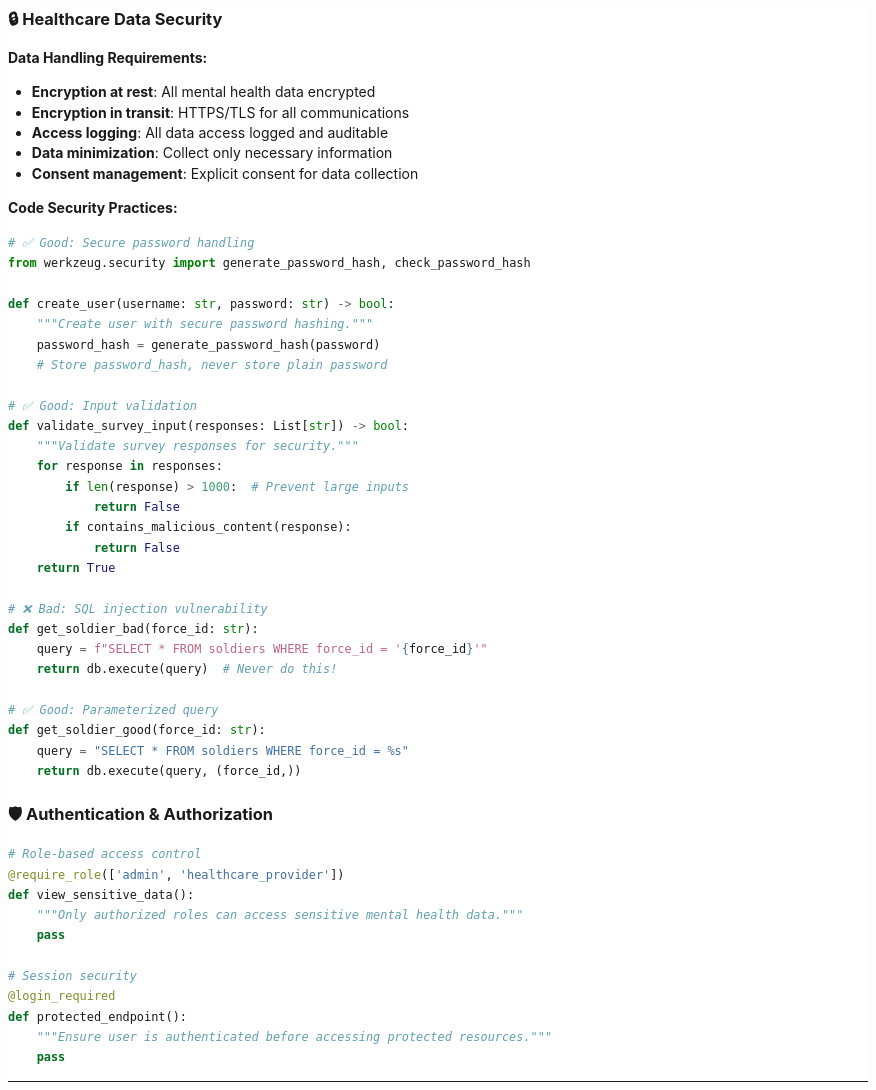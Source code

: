 ### 🔒 Healthcare Data Security

**Data Handling Requirements:**
- **Encryption at rest**: All mental health data encrypted
- **Encryption in transit**: HTTPS/TLS for all communications
- **Access logging**: All data access logged and auditable
- **Data minimization**: Collect only necessary information
- **Consent management**: Explicit consent for data collection

**Code Security Practices:**
```python
# ✅ Good: Secure password handling
from werkzeug.security import generate_password_hash, check_password_hash

def create_user(username: str, password: str) -> bool:
    """Create user with secure password hashing."""
    password_hash = generate_password_hash(password)
    # Store password_hash, never store plain password
    
# ✅ Good: Input validation
def validate_survey_input(responses: List[str]) -> bool:
    """Validate survey responses for security."""
    for response in responses:
        if len(response) > 1000:  # Prevent large inputs
            return False
        if contains_malicious_content(response):
            return False
    return True

# ❌ Bad: SQL injection vulnerability
def get_soldier_bad(force_id: str):
    query = f"SELECT * FROM soldiers WHERE force_id = '{force_id}'"
    return db.execute(query)  # Never do this!

# ✅ Good: Parameterized query
def get_soldier_good(force_id: str):
    query = "SELECT * FROM soldiers WHERE force_id = %s"
    return db.execute(query, (force_id,))
```

### 🛡️ Authentication & Authorization

```python
# Role-based access control
@require_role(['admin', 'healthcare_provider'])
def view_sensitive_data():
    """Only authorized roles can access sensitive mental health data."""
    pass

# Session security
@login_required
def protected_endpoint():
    """Ensure user is authenticated before accessing protected resources."""
    pass
```

---